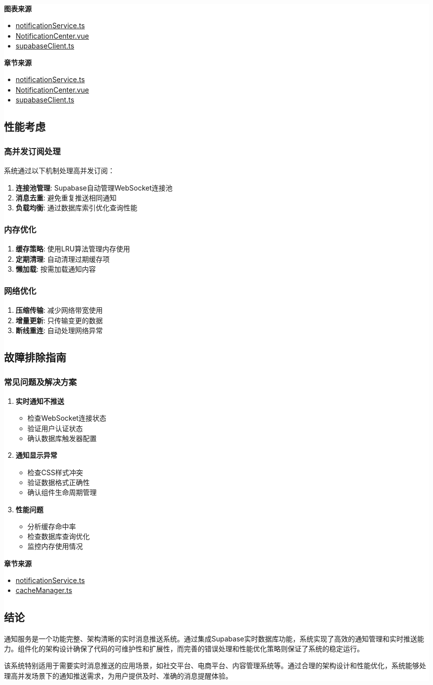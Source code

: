 **图表来源**
- [notificationService.ts](file://src/services/notificationService.ts#L1-L10)
- [NotificationCenter.vue](file://src/components/notifications/NotificationCenter.vue#L1-L20)
- [supabaseClient.ts](file://src/lib/supabaseClient.ts#L1-L10)

**章节来源**
- [notificationService.ts](file://src/services/notificationService.ts#L1-L514)
- [NotificationCenter.vue](file://src/components/notifications/NotificationCenter.vue#L1-L716)
- [supabaseClient.ts](file://src/lib/supabaseClient.ts#L1-L246)

## 性能考虑

### 高并发订阅处理

系统通过以下机制处理高并发订阅：

1. **连接池管理**: Supabase自动管理WebSocket连接池
2. **消息去重**: 避免重复推送相同通知
3. **负载均衡**: 通过数据库索引优化查询性能

### 内存优化

1. **缓存策略**: 使用LRU算法管理内存使用
2. **定期清理**: 自动清理过期缓存项
3. **懒加载**: 按需加载通知内容

### 网络优化

1. **压缩传输**: 减少网络带宽使用
2. **增量更新**: 只传输变更的数据
3. **断线重连**: 自动处理网络异常

## 故障排除指南

### 常见问题及解决方案

1. **实时通知不推送**
   - 检查WebSocket连接状态
   - 验证用户认证状态
   - 确认数据库触发器配置

2. **通知显示异常**
   - 检查CSS样式冲突
   - 验证数据格式正确性
   - 确认组件生命周期管理

3. **性能问题**
   - 分析缓存命中率
   - 检查数据库查询优化
   - 监控内存使用情况

**章节来源**
- [notificationService.ts](file://src/services/notificationService.ts#L408-L465)
- [cacheManager.ts](file://src/utils/cacheManager.ts#L1-L400)

## 结论

通知服务是一个功能完整、架构清晰的实时消息推送系统。通过集成Supabase实时数据库功能，系统实现了高效的通知管理和实时推送能力。组件化的架构设计确保了代码的可维护性和扩展性，而完善的错误处理和性能优化策略则保证了系统的稳定运行。

该系统特别适用于需要实时消息推送的应用场景，如社交平台、电商平台、内容管理系统等。通过合理的架构设计和性能优化，系统能够处理高并发场景下的通知推送需求，为用户提供及时、准确的消息提醒体验。